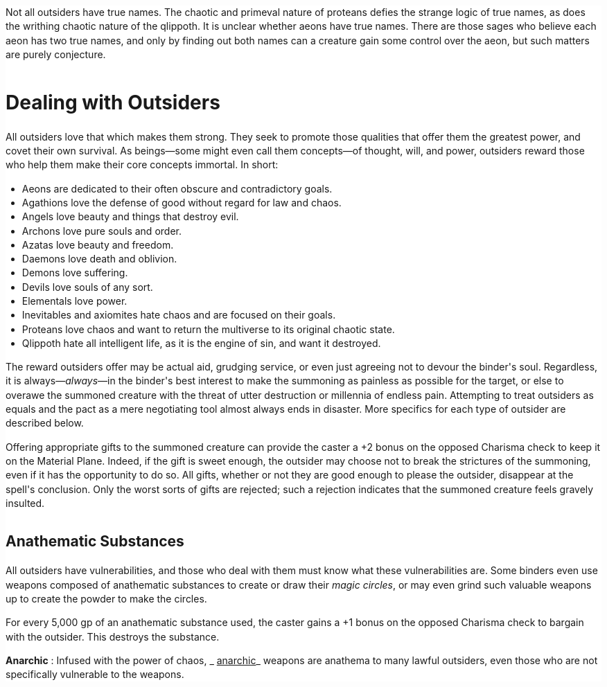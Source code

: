 Not all outsiders have true names. The chaotic and primeval nature of proteans defies the strange logic of true names, as does the writhing chaotic nature of the qlippoth. It is unclear whether aeons have true names. There are those sages who believe each aeon has two true names, and only by finding out both names can a creature gain some control over the aeon, but such matters are purely conjecture.

# Dealing with Outsiders

All outsiders love that which makes them strong. They seek to promote those qualities that offer them the greatest power, and covet their own survival. As beings—some might even call them concepts—of thought, will, and power, outsiders reward those who help them make their core concepts immortal. In short:

- Aeons are dedicated to their often obscure and contradictory goals.
- Agathions love the defense of good without regard for law and chaos. 
- Angels love beauty and things that destroy evil.
- Archons love pure souls and order.
- Azatas love beauty and freedom.
- Daemons love death and oblivion.
- Demons love suffering.
- Devils love souls of any sort.
- Elementals love power.
- Inevitables and axiomites hate chaos and are focused on their goals.
- Proteans love chaos and want to return the multiverse to its original chaotic state.
- Qlippoth hate all intelligent life, as it is the engine of sin, and want it destroyed. 

The reward outsiders offer may be actual aid, grudging service, or even just agreeing not to devour the binder's soul. Regardless, it is always—_always_—in the binder's best interest to make the summoning as painless as possible for the target, or else to overawe the summoned creature with the threat of utter destruction or millennia of endless pain. Attempting to treat outsiders as equals and the pact as a mere negotiating tool almost always ends in disaster. More specifics for each type of outsider are described below.

Offering appropriate gifts to the summoned creature can provide the caster a +2 bonus on the opposed Charisma check to keep it on the Material Plane. Indeed, if the gift is sweet enough, the outsider may choose not to break the strictures of the summoning, even if it has the opportunity to do so. All gifts, whether or not they are good enough to please the outsider, disappear at the spell's conclusion. Only the worst sorts of gifts are rejected; such a rejection indicates that the summoned creature feels gravely insulted.

## Anathematic Substances

All outsiders have vulnerabilities, and those who deal with them must know what these vulnerabilities are. Some binders even use weapons composed of anathematic substances to create or draw their _magic circles_, or may even grind such valuable weapons up to create the powder to make the circles.

For every 5,000 gp of an anathematic substance used, the caster gains a +1 bonus on the opposed Charisma check to bargain with the outsider. This destroys the substance.

**Anarchic** : Infused with the power of chaos, _ [anarchic](magicItems_dir/weapons#_weapons-anarchic)_ weapons are anathema to many lawful outsiders, even those who are not specifically vulnerable to the weapons.
